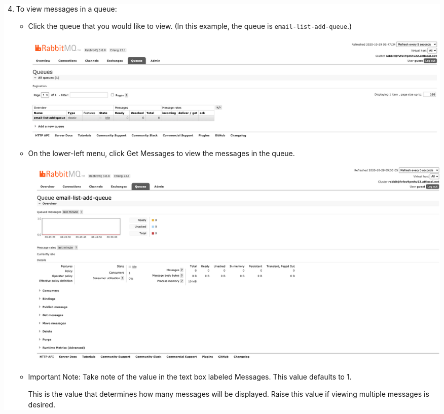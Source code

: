 4. To view messages in a queue:

    - Click the queue that you would like to view. (In this example, the queue is `email-list-add-queue`.)

        ![Image displays RabbitMQ queue selection screen](images/queue-selection-screen.png)

    - On the lower-left menu, click Get Messages to view the messages in the queue.

        ![Image displays RabbitMQ queue screen](images/queue-screen.png)

    - Important Note: Take note of the value in the text box labeled Messages. This value defaults to 1.

        This is the value that determines how many messages will be displayed. Raise this value if viewing
        multiple messages is desired.
